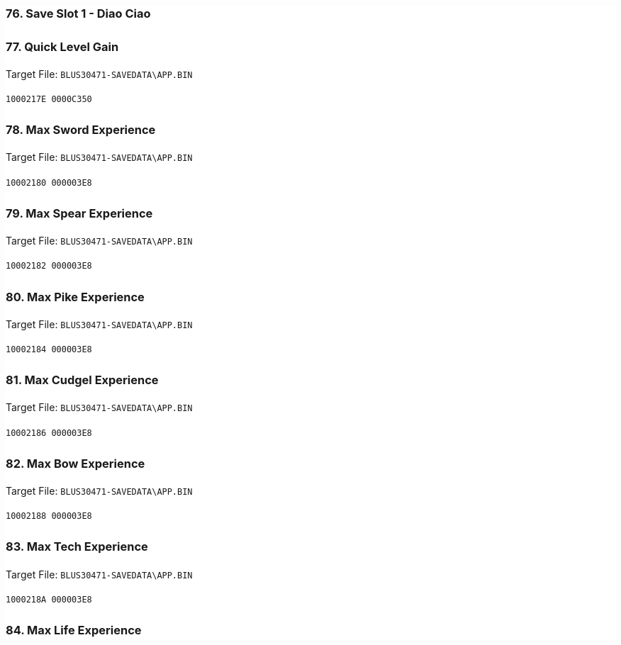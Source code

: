 ### 76. Save Slot 1 - Diao Ciao
### 77. Quick Level Gain

Target File: `BLUS30471-SAVEDATA\APP.BIN`

```
1000217E 0000C350
```

### 78. Max Sword Experience

Target File: `BLUS30471-SAVEDATA\APP.BIN`

```
10002180 000003E8
```

### 79. Max Spear Experience

Target File: `BLUS30471-SAVEDATA\APP.BIN`

```
10002182 000003E8
```

### 80. Max Pike Experience

Target File: `BLUS30471-SAVEDATA\APP.BIN`

```
10002184 000003E8
```

### 81. Max Cudgel Experience

Target File: `BLUS30471-SAVEDATA\APP.BIN`

```
10002186 000003E8
```

### 82. Max Bow Experience

Target File: `BLUS30471-SAVEDATA\APP.BIN`

```
10002188 000003E8
```

### 83. Max Tech Experience

Target File: `BLUS30471-SAVEDATA\APP.BIN`

```
1000218A 000003E8
```

### 84. Max Life Experience
